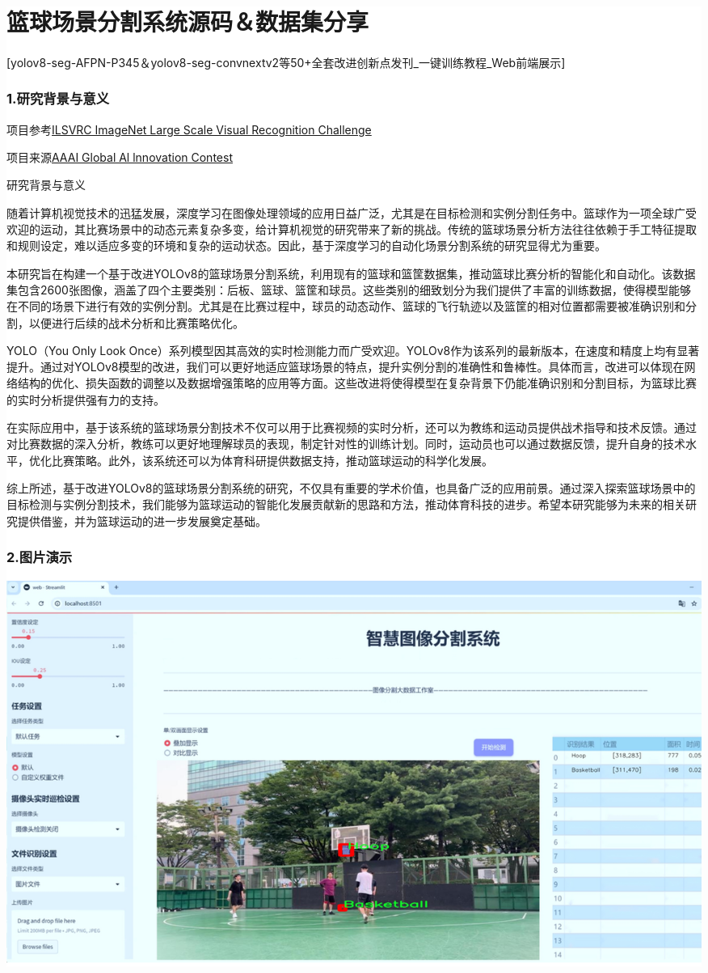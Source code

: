 # 篮球场景分割系统源码＆数据集分享
 [yolov8-seg-AFPN-P345＆yolov8-seg-convnextv2等50+全套改进创新点发刊_一键训练教程_Web前端展示]

### 1.研究背景与意义

项目参考[ILSVRC ImageNet Large Scale Visual Recognition Challenge](https://gitee.com/YOLOv8_YOLOv11_Segmentation_Studio/projects)

项目来源[AAAI Global Al lnnovation Contest](https://kdocs.cn/l/cszuIiCKVNis)

研究背景与意义

随着计算机视觉技术的迅猛发展，深度学习在图像处理领域的应用日益广泛，尤其是在目标检测和实例分割任务中。篮球作为一项全球广受欢迎的运动，其比赛场景中的动态元素复杂多变，给计算机视觉的研究带来了新的挑战。传统的篮球场景分析方法往往依赖于手工特征提取和规则设定，难以适应多变的环境和复杂的运动状态。因此，基于深度学习的自动化场景分割系统的研究显得尤为重要。

本研究旨在构建一个基于改进YOLOv8的篮球场景分割系统，利用现有的篮球和篮筐数据集，推动篮球比赛分析的智能化和自动化。该数据集包含2600张图像，涵盖了四个主要类别：后板、篮球、篮筐和球员。这些类别的细致划分为我们提供了丰富的训练数据，使得模型能够在不同的场景下进行有效的实例分割。尤其是在比赛过程中，球员的动态动作、篮球的飞行轨迹以及篮筐的相对位置都需要被准确识别和分割，以便进行后续的战术分析和比赛策略优化。

YOLO（You Only Look Once）系列模型因其高效的实时检测能力而广受欢迎。YOLOv8作为该系列的最新版本，在速度和精度上均有显著提升。通过对YOLOv8模型的改进，我们可以更好地适应篮球场景的特点，提升实例分割的准确性和鲁棒性。具体而言，改进可以体现在网络结构的优化、损失函数的调整以及数据增强策略的应用等方面。这些改进将使得模型在复杂背景下仍能准确识别和分割目标，为篮球比赛的实时分析提供强有力的支持。

在实际应用中，基于该系统的篮球场景分割技术不仅可以用于比赛视频的实时分析，还可以为教练和运动员提供战术指导和技术反馈。通过对比赛数据的深入分析，教练可以更好地理解球员的表现，制定针对性的训练计划。同时，运动员也可以通过数据反馈，提升自身的技术水平，优化比赛策略。此外，该系统还可以为体育科研提供数据支持，推动篮球运动的科学化发展。

综上所述，基于改进YOLOv8的篮球场景分割系统的研究，不仅具有重要的学术价值，也具备广泛的应用前景。通过深入探索篮球场景中的目标检测与实例分割技术，我们能够为篮球运动的智能化发展贡献新的思路和方法，推动体育科技的进步。希望本研究能够为未来的相关研究提供借鉴，并为篮球运动的进一步发展奠定基础。

### 2.图片演示

![1.png](1.png)
